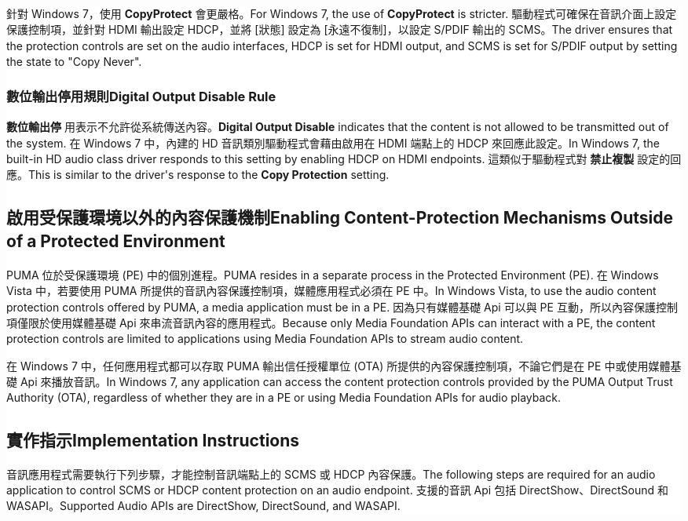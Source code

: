 <span data-ttu-id="a726f-129">針對 Windows 7，使用 **CopyProtect** 會更嚴格。</span><span class="sxs-lookup"><span data-stu-id="a726f-129">For Windows 7, the use of **CopyProtect** is stricter.</span></span> <span data-ttu-id="a726f-130">驅動程式可確保在音訊介面上設定保護控制項，並針對 HDMI 輸出設定 HDCP，並將 [狀態] 設定為 [永遠不復制]，以設定 S/PDIF 輸出的 SCMS。</span><span class="sxs-lookup"><span data-stu-id="a726f-130">The driver ensures that the protection controls are set on the audio interfaces, HDCP is set for HDMI output, and SCMS is set for S/PDIF output by setting the state to "Copy Never".</span></span>

### <a name="digital-output-disable-rule"></a><span data-ttu-id="a726f-131">數位輸出停用規則</span><span class="sxs-lookup"><span data-stu-id="a726f-131">Digital Output Disable Rule</span></span>

<span data-ttu-id="a726f-132">**數位輸出停** 用表示不允許從系統傳送內容。</span><span class="sxs-lookup"><span data-stu-id="a726f-132">**Digital Output Disable** indicates that the content is not allowed to be transmitted out of the system.</span></span> <span data-ttu-id="a726f-133">在 Windows 7 中，內建的 HD 音訊類別驅動程式會藉由啟用在 HDMI 端點上的 HDCP 來回應此設定。</span><span class="sxs-lookup"><span data-stu-id="a726f-133">In Windows 7, the built-in HD audio class driver responds to this setting by enabling HDCP on HDMI endpoints.</span></span> <span data-ttu-id="a726f-134">這類似于驅動程式對 **禁止複製** 設定的回應。</span><span class="sxs-lookup"><span data-stu-id="a726f-134">This is similar to the driver's response to the **Copy Protection** setting.</span></span>

## <a name="enabling-content-protection-mechanisms-outside-of-a-protected-environment"></a><span data-ttu-id="a726f-135">啟用受保護環境以外的內容保護機制</span><span class="sxs-lookup"><span data-stu-id="a726f-135">Enabling Content-Protection Mechanisms Outside of a Protected Environment</span></span>

<span data-ttu-id="a726f-136">PUMA 位於受保護環境 (PE) 中的個別進程。</span><span class="sxs-lookup"><span data-stu-id="a726f-136">PUMA resides in a separate process in the Protected Environment (PE).</span></span> <span data-ttu-id="a726f-137">在 Windows Vista 中，若要使用 PUMA 所提供的音訊內容保護控制項，媒體應用程式必須在 PE 中。</span><span class="sxs-lookup"><span data-stu-id="a726f-137">In Windows Vista, to use the audio content protection controls offered by PUMA, a media application must be in a PE.</span></span> <span data-ttu-id="a726f-138">因為只有媒體基礎 Api 可以與 PE 互動，所以內容保護控制項僅限於使用媒體基礎 Api 來串流音訊內容的應用程式。</span><span class="sxs-lookup"><span data-stu-id="a726f-138">Because only Media Foundation APIs can interact with a PE, the content protection controls are limited to applications using Media Foundation APIs to stream audio content.</span></span>

<span data-ttu-id="a726f-139">在 Windows 7 中，任何應用程式都可以存取 PUMA 輸出信任授權單位 (OTA) 所提供的內容保護控制項，不論它們是在 PE 中或使用媒體基礎 Api 來播放音訊。</span><span class="sxs-lookup"><span data-stu-id="a726f-139">In Windows 7, any application can access the content protection controls provided by the PUMA Output Trust Authority (OTA), regardless of whether they are in a PE or using Media Foundation APIs for audio playback.</span></span>

## <a name="implementation-instructions"></a><span data-ttu-id="a726f-140">實作指示</span><span class="sxs-lookup"><span data-stu-id="a726f-140">Implementation Instructions</span></span>

<span data-ttu-id="a726f-141">音訊應用程式需要執行下列步驟，才能控制音訊端點上的 SCMS 或 HDCP 內容保護。</span><span class="sxs-lookup"><span data-stu-id="a726f-141">The following steps are required for an audio application to control SCMS or HDCP content protection on an audio endpoint.</span></span> <span data-ttu-id="a726f-142">支援的音訊 Api 包括 DirectShow、DirectSound 和 WASAPI。</span><span class="sxs-lookup"><span data-stu-id="a726f-142">Supported Audio APIs are DirectShow, DirectSound, and WASAPI.</span></span>
